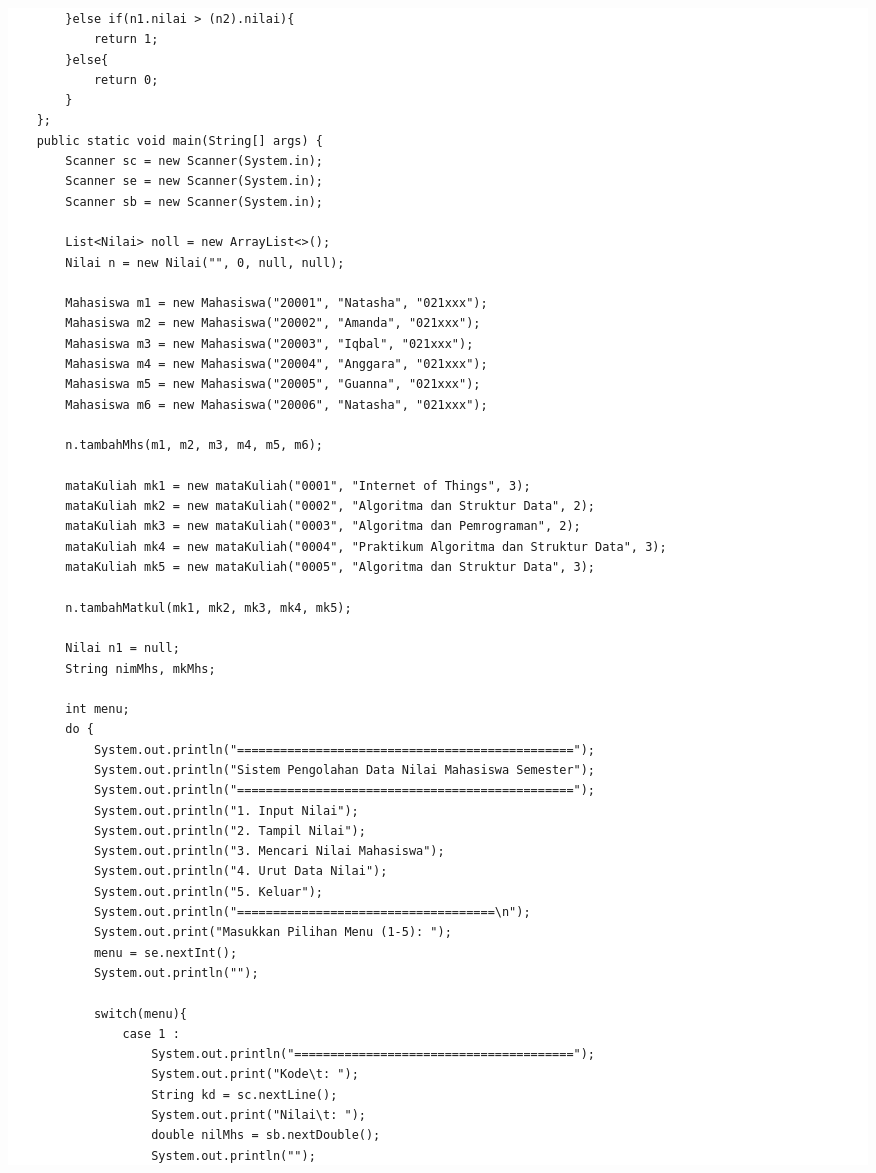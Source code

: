             }else if(n1.nilai > (n2).nilai){
                return 1;
            }else{
                return 0;
            }
        };
        public static void main(String[] args) {
            Scanner sc = new Scanner(System.in);
            Scanner se = new Scanner(System.in);
            Scanner sb = new Scanner(System.in);
            
            List<Nilai> noll = new ArrayList<>();
            Nilai n = new Nilai("", 0, null, null);
            
            Mahasiswa m1 = new Mahasiswa("20001", "Natasha", "021xxx");
            Mahasiswa m2 = new Mahasiswa("20002", "Amanda", "021xxx");
            Mahasiswa m3 = new Mahasiswa("20003", "Iqbal", "021xxx");
            Mahasiswa m4 = new Mahasiswa("20004", "Anggara", "021xxx");
            Mahasiswa m5 = new Mahasiswa("20005", "Guanna", "021xxx");
            Mahasiswa m6 = new Mahasiswa("20006", "Natasha", "021xxx");
            
            n.tambahMhs(m1, m2, m3, m4, m5, m6);
            
            mataKuliah mk1 = new mataKuliah("0001", "Internet of Things", 3);
            mataKuliah mk2 = new mataKuliah("0002", "Algoritma dan Struktur Data", 2);
            mataKuliah mk3 = new mataKuliah("0003", "Algoritma dan Pemrograman", 2);
            mataKuliah mk4 = new mataKuliah("0004", "Praktikum Algoritma dan Struktur Data", 3);
            mataKuliah mk5 = new mataKuliah("0005", "Algoritma dan Struktur Data", 3);
            
            n.tambahMatkul(mk1, mk2, mk3, mk4, mk5);
            
            Nilai n1 = null;
            String nimMhs, mkMhs;
            
            int menu;
            do {
                System.out.println("===============================================");
                System.out.println("Sistem Pengolahan Data Nilai Mahasiswa Semester");
                System.out.println("===============================================");
                System.out.println("1. Input Nilai");
                System.out.println("2. Tampil Nilai");
                System.out.println("3. Mencari Nilai Mahasiswa");
                System.out.println("4. Urut Data Nilai");
                System.out.println("5. Keluar");
                System.out.println("====================================\n");
                System.out.print("Masukkan Pilihan Menu (1-5): ");
                menu = se.nextInt();
                System.out.println("");

                switch(menu){
                    case 1 :
                        System.out.println("=======================================");
                        System.out.print("Kode\t: ");
                        String kd = sc.nextLine();
                        System.out.print("Nilai\t: ");
                        double nilMhs = sb.nextDouble();                                     
                        System.out.println("");
                        